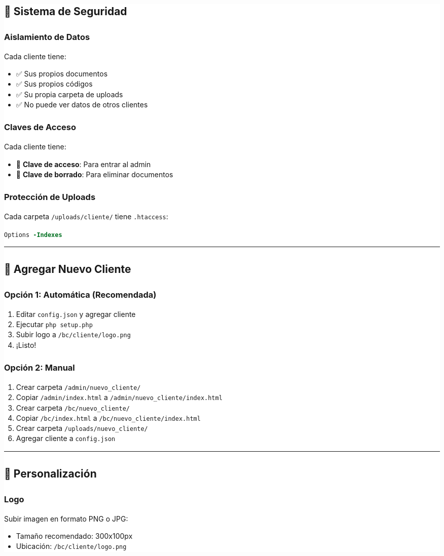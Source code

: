 
## 🔐 Sistema de Seguridad

### **Aislamiento de Datos**

Cada cliente tiene:
- ✅ Sus propios documentos
- ✅ Sus propios códigos
- ✅ Su propia carpeta de uploads
- ✅ No puede ver datos de otros clientes

### **Claves de Acceso**

Cada cliente tiene:
- 🔑 **Clave de acceso**: Para entrar al admin
- 🔑 **Clave de borrado**: Para eliminar documentos

### **Protección de Uploads**

Cada carpeta `/uploads/cliente/` tiene `.htaccess`:

```apache
Options -Indexes
```

---

## 📝 Agregar Nuevo Cliente

### **Opción 1: Automática (Recomendada)**

1. Editar `config.json` y agregar cliente
2. Ejecutar `php setup.php`
3. Subir logo a `/bc/cliente/logo.png`
4. ¡Listo!

### **Opción 2: Manual**

1. Crear carpeta `/admin/nuevo_cliente/`
2. Copiar `/admin/index.html` a `/admin/nuevo_cliente/index.html`
3. Crear carpeta `/bc/nuevo_cliente/`
4. Copiar `/bc/index.html` a `/bc/nuevo_cliente/index.html`
5. Crear carpeta `/uploads/nuevo_cliente/`
6. Agregar cliente a `config.json`

---

## 🎨 Personalización

### **Logo**

Subir imagen en formato PNG o JPG:
- Tamaño recomendado: 300x100px
- Ubicación: `/bc/cliente/logo.png`
